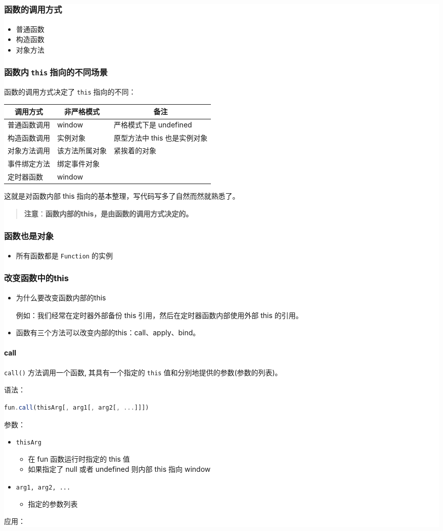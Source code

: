 ### 函数的调用方式

- 普通函数
- 构造函数
- 对象方法

### 函数内 `this` 指向的不同场景

函数的调用方式决定了 `this` 指向的不同：

| 调用方式   | 非严格模式   | 备注                |
| ------ | ------- | ----------------- |
| 普通函数调用 | window  | 严格模式下是 undefined  |
| 构造函数调用 | 实例对象    | 原型方法中 this 也是实例对象 |
| 对象方法调用 | 该方法所属对象 | 紧挨着的对象            |
| 事件绑定方法 | 绑定事件对象  |                   |
| 定时器函数  | window  |                   |

这就是对函数内部 this 指向的基本整理，写代码写多了自然而然就熟悉了。

> **注意**：**函数内部的this，是由函数的调用方式决定的。**

### 函数也是对象

- 所有函数都是 `Function` 的实例

### 改变函数中的this

- 为什么要改变函数内部的this

  例如：我们经常在定时器外部备份 this 引用，然后在定时器函数内部使用外部 this 的引用。

- 函数有三个方法可以改变内部的this：call、apply、bind。

#### call

`call()` 方法调用一个函数, 其具有一个指定的 `this` 值和分别地提供的参数(参数的列表)。

语法：

```javascript
fun.call(thisArg[, arg1[, arg2[, ...]]])
```

参数：

- `thisArg`
  + 在 fun 函数运行时指定的 this 值
  + 如果指定了 null 或者 undefined 则内部 this 指向 window

- `arg1, arg2, ...`
  + 指定的参数列表

应用：
